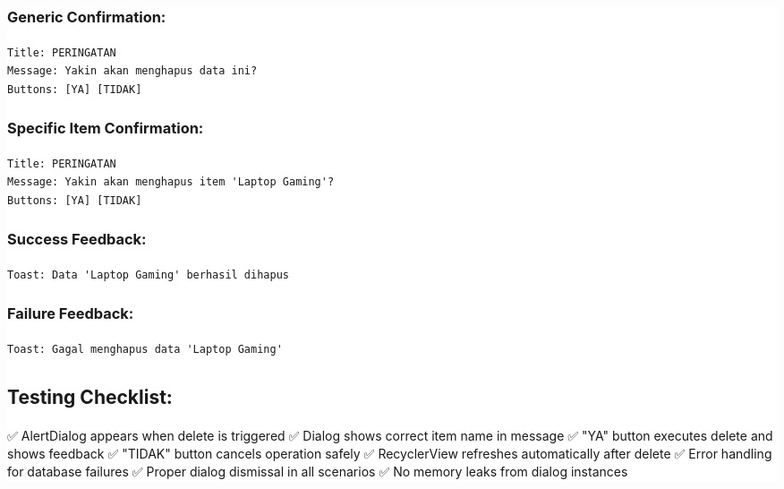 ### Generic Confirmation:
```
Title: PERINGATAN
Message: Yakin akan menghapus data ini?
Buttons: [YA] [TIDAK]
```

### Specific Item Confirmation:
```
Title: PERINGATAN  
Message: Yakin akan menghapus item 'Laptop Gaming'?
Buttons: [YA] [TIDAK]
```

### Success Feedback:
```
Toast: Data 'Laptop Gaming' berhasil dihapus
```

### Failure Feedback:
```
Toast: Gagal menghapus data 'Laptop Gaming'
```

## Testing Checklist:
✅ AlertDialog appears when delete is triggered
✅ Dialog shows correct item name in message
✅ "YA" button executes delete and shows feedback
✅ "TIDAK" button cancels operation safely
✅ RecyclerView refreshes automatically after delete
✅ Error handling for database failures
✅ Proper dialog dismissal in all scenarios
✅ No memory leaks from dialog instances
